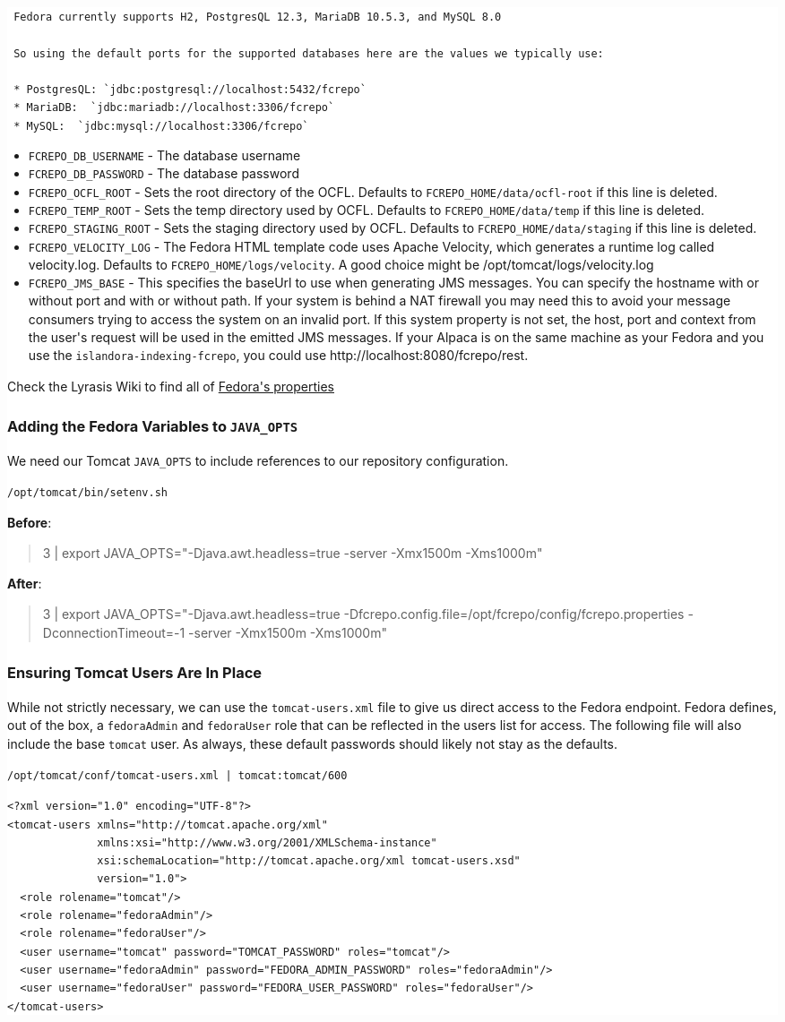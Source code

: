      Fedora currently supports H2, PostgresQL 12.3, MariaDB 10.5.3, and MySQL 8.0

     So using the default ports for the supported databases here are the values we typically use:

	 * PostgresQL: `jdbc:postgresql://localhost:5432/fcrepo`
	 * MariaDB:  `jdbc:mariadb://localhost:3306/fcrepo`
	 * MySQL:  `jdbc:mysql://localhost:3306/fcrepo`

* `FCREPO_DB_USERNAME` - The database username
* `FCREPO_DB_PASSWORD` - The database password
* `FCREPO_OCFL_ROOT` - Sets the root directory of the OCFL. Defaults to `FCREPO_HOME/data/ocfl-root` if this line is deleted.
* `FCREPO_TEMP_ROOT` - Sets the temp directory used by OCFL. Defaults to `FCREPO_HOME/data/temp` if this line is deleted.
* `FCREPO_STAGING_ROOT` - Sets the staging directory used by OCFL. Defaults to `FCREPO_HOME/data/staging` if this line is deleted.
* `FCREPO_VELOCITY_LOG` - The Fedora HTML template code uses Apache Velocity, which generates a runtime log called velocity.log. Defaults to `FCREPO_HOME/logs/velocity`. A good choice might be /opt/tomcat/logs/velocity.log
* `FCREPO_JMS_BASE` - This specifies the baseUrl to use when generating JMS messages. You can specify the hostname with or without port and with or without path. If your system is behind a NAT firewall you may need this to avoid your message consumers trying to access the system on an invalid port. If this system property is not set, the host, port and context from the user's request will be used in the emitted JMS messages. If your Alpaca is on the same machine as your Fedora and you use the `islandora-indexing-fcrepo`, you could use http://localhost:8080/fcrepo/rest. 


Check the Lyrasis Wiki to find all of [Fedora's properties](https://wiki.lyrasis.org/display/FEDORA6x/Properties)

### Adding the Fedora Variables to `JAVA_OPTS`

We need our Tomcat `JAVA_OPTS` to include references to our repository configuration.

`/opt/tomcat/bin/setenv.sh`

**Before**:
> 3 | export JAVA_OPTS="-Djava.awt.headless=true -server -Xmx1500m -Xms1000m"

**After**:
> 3 | export JAVA_OPTS="-Djava.awt.headless=true -Dfcrepo.config.file=/opt/fcrepo/config/fcrepo.properties -DconnectionTimeout=-1 -server -Xmx1500m -Xms1000m"

### Ensuring Tomcat Users Are In Place

While not strictly necessary, we can use the `tomcat-users.xml` file to give us direct access to the Fedora endpoint. Fedora defines, out of the box, a `fedoraAdmin` and `fedoraUser` role that can be reflected in the users list for access. The following file will also include the base `tomcat` user. As always, these default passwords should likely not stay as the defaults.

`/opt/tomcat/conf/tomcat-users.xml | tomcat:tomcat/600`
```{ .xml .copy }
<?xml version="1.0" encoding="UTF-8"?>
<tomcat-users xmlns="http://tomcat.apache.org/xml"
              xmlns:xsi="http://www.w3.org/2001/XMLSchema-instance"
              xsi:schemaLocation="http://tomcat.apache.org/xml tomcat-users.xsd"
              version="1.0">
  <role rolename="tomcat"/>
  <role rolename="fedoraAdmin"/>
  <role rolename="fedoraUser"/>
  <user username="tomcat" password="TOMCAT_PASSWORD" roles="tomcat"/>
  <user username="fedoraAdmin" password="FEDORA_ADMIN_PASSWORD" roles="fedoraAdmin"/>
  <user username="fedoraUser" password="FEDORA_USER_PASSWORD" roles="fedoraUser"/>
</tomcat-users>
```
